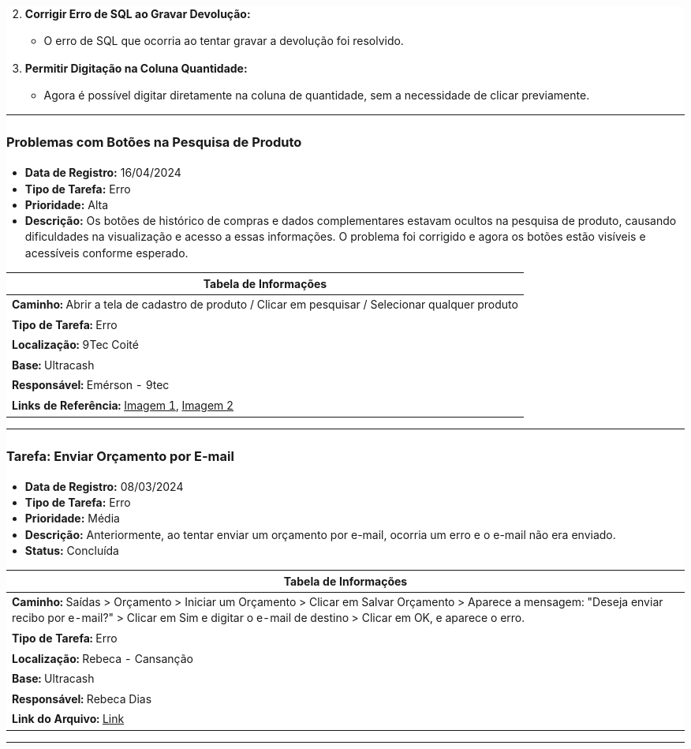 2. **Corrigir Erro de SQL ao Gravar Devolução:**
   - O erro de SQL que ocorria ao tentar gravar a devolução foi resolvido.

3. **Permitir Digitação na Coluna Quantidade:**
   - Agora é possível digitar diretamente na coluna de quantidade, sem a necessidade de clicar previamente.

---

### Problemas com Botões na Pesquisa de Produto

- **Data de Registro:** 16/04/2024
- **Tipo de Tarefa:** Erro
- **Prioridade:** Alta
- **Descrição:** Os botões de histórico de compras e dados complementares estavam ocultos na pesquisa de produto, causando dificuldades na visualização e acesso a essas informações. O problema foi corrigido e agora os botões estão visíveis e acessíveis conforme esperado.

| Tabela de Informações |
|-----------------------|
| **Caminho:** Abrir a tela de cadastro de produto / Clicar em pesquisar / Selecionar qualquer produto |
| **Tipo de Tarefa:** Erro |
| **Localização:** 9Tec Coité |
| **Base:** Ultracash |
| **Responsável:** Emérson - 9tec |
| **Links de Referência:** [Imagem 1](https://drive.google.com/open?id=1HXy9o6bRqaNJOqW-8DlA8Dv5_R_Tp3XP), [Imagem 2](https://drive.google.com/open?id=17jt_uZsR1lpRZDhV2Yr3rKjFNv45Wn21) |

---

### Tarefa: Enviar Orçamento por E-mail

- **Data de Registro:** 08/03/2024
- **Tipo de Tarefa:** Erro
- **Prioridade:** Média
- **Descrição:** Anteriormente, ao tentar enviar um orçamento por e-mail, ocorria um erro e o e-mail não era enviado.
- **Status:** Concluída

| Tabela de Informações |
|-----------------------|
| **Caminho:** Saídas > Orçamento > Iniciar um Orçamento > Clicar em Salvar Orçamento > Aparece a mensagem: "Deseja enviar recibo por e-mail?" > Clicar em Sim e digitar o e-mail de destino > Clicar em OK, e aparece o erro. |
| **Tipo de Tarefa:** Erro |
| **Localização:** Rebeca - Cansanção |
| **Base:** Ultracash |
| **Responsável:** Rebeca Dias |
| **Link do Arquivo:** [Link](https://drive.google.com/open?id=10rR5DQs4Cg_OQ1eUzlIh1bQ-Tr1eJ7em) |

---